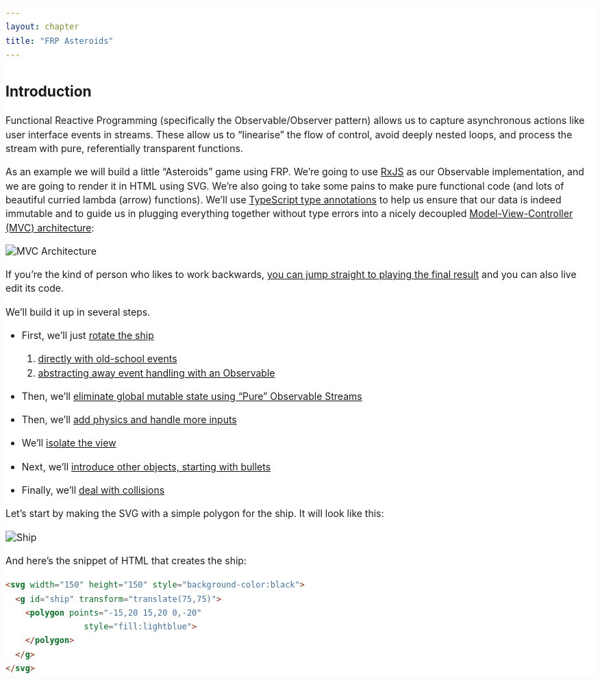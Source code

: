 ```yaml
---
layout: chapter
title: "FRP Asteroids"
---
```

## Introduction

Functional Reactive Programming (specifically the Observable/Observer pattern) allows us to capture asynchronous actions like user interface events in streams.  These allow us to “linearise” the flow of control, avoid deeply nested loops, and process the stream with pure, referentially transparent functions.

As an example we will build a little “Asteroids” game using FRP.  We’re going to use [RxJS](https://rxjs.dev/) as our Observable implementation, and we are going to render it in HTML using SVG.
We’re also going to take some pains to make pure functional code (and lots of beautiful curried lambda (arrow) functions). We’ll use [TypeScript type annotations](https://www.typescriptlang.org/) to help us ensure that our data is indeed immutable and to guide us in plugging everything together without type errors into a nicely decoupled [Model-View-Controller (MVC) architecture](https://en.wikipedia.org/wiki/Model%E2%80%93view%E2%80%93controller):

![MVC Architecture](/assets/images/chapterImages/asteroids/generalMVC.png)

If you’re the kind of person who likes to work backwards, [you can jump straight to playing the final result](https://stackblitz.com/edit/asteroids2023) and you can also live edit its code.

We’ll build it up in several steps.

* First, we’ll just [rotate the ship](#rotating-the-ship)

  1. [directly with old-school events](#using-events-directly)
  2. [abstracting away event handling with an Observable](#using-observable)

* Then, we’ll [eliminate global mutable state using “Pure” Observable Streams](#pure-observable-streams)
* Then, we’ll [add physics and handle more inputs](#adding-physics-and-handling-more-inputs)
* We’ll [isolate the view](#view)
* Next, we’ll [introduce other objects, starting with bullets](#additional-objects)
* Finally, we’ll [deal with collisions](#collisions)

Let’s start by making the SVG with a simple polygon for the ship.  It will look like this:

![Ship](/assets/images/chapterImages/asteroids/ship.png)

And here’s the snippet of HTML that creates the ship:

```html
<svg width="150" height="150" style="background-color:black">
  <g id="ship" transform="translate(75,75)">
    <polygon points="-15,20 15,20 0,-20"
                style="fill:lightblue">
    </polygon>
  </g>
</svg>
```
